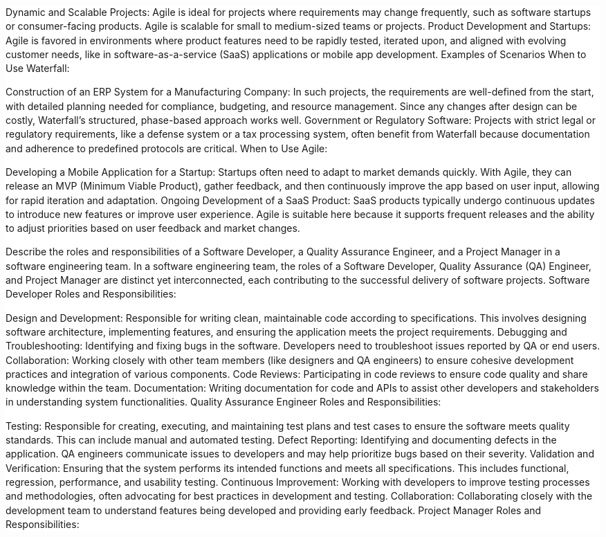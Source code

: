 Dynamic and Scalable Projects: Agile is ideal for projects where requirements may change frequently, such as software startups or consumer-facing products. Agile is scalable for small to medium-sized teams or projects.
Product Development and Startups: Agile is favored in environments where product features need to be rapidly tested, iterated upon, and aligned with evolving customer needs, like in software-as-a-service (SaaS) applications or mobile app development.
Examples of Scenarios
When to Use Waterfall:

Construction of an ERP System for a Manufacturing Company: In such projects, the requirements are well-defined from the start, with detailed planning needed for compliance, budgeting, and resource management. Since any changes after design can be costly, Waterfall’s structured, phase-based approach works well.
Government or Regulatory Software: Projects with strict legal or regulatory requirements, like a defense system or a tax processing system, often benefit from Waterfall because documentation and adherence to predefined protocols are critical.
When to Use Agile:

Developing a Mobile Application for a Startup: Startups often need to adapt to market demands quickly. With Agile, they can release an MVP (Minimum Viable Product), gather feedback, and then continuously improve the app based on user input, allowing for rapid iteration and adaptation.
Ongoing Development of a SaaS Product: SaaS products typically undergo continuous updates to introduce new features or improve user experience. Agile is suitable here because it supports frequent releases and the ability to adjust priorities based on user feedback and market changes.

Describe the roles and responsibilities of a Software Developer, a Quality Assurance Engineer, and a Project Manager in a software engineering team.
In a software engineering team, the roles of a Software Developer, Quality Assurance (QA) Engineer, and Project Manager are distinct yet interconnected, each contributing to the successful delivery of software projects. 
Software Developer
Roles and Responsibilities:

Design and Development: Responsible for writing clean, maintainable code according to specifications. This involves designing software architecture, implementing features, and ensuring the application meets the project requirements.
Debugging and Troubleshooting: Identifying and fixing bugs in the software. Developers need to troubleshoot issues reported by QA or end users.
Collaboration: Working closely with other team members (like designers and QA engineers) to ensure cohesive development practices and integration of various components.
Code Reviews: Participating in code reviews to ensure code quality and share knowledge within the team.
Documentation: Writing documentation for code and APIs to assist other developers and stakeholders in understanding system functionalities.
Quality Assurance Engineer
Roles and Responsibilities:

Testing: Responsible for creating, executing, and maintaining test plans and test cases to ensure the software meets quality standards. This can include manual and automated testing.
Defect Reporting: Identifying and documenting defects in the application. QA engineers communicate issues to developers and may help prioritize bugs based on their severity.
Validation and Verification: Ensuring that the system performs its intended functions and meets all specifications. This includes functional, regression, performance, and usability testing.
Continuous Improvement: Working with developers to improve testing processes and methodologies, often advocating for best practices in development and testing.
Collaboration: Collaborating closely with the development team to understand features being developed and providing early feedback.
Project Manager
Roles and Responsibilities:
